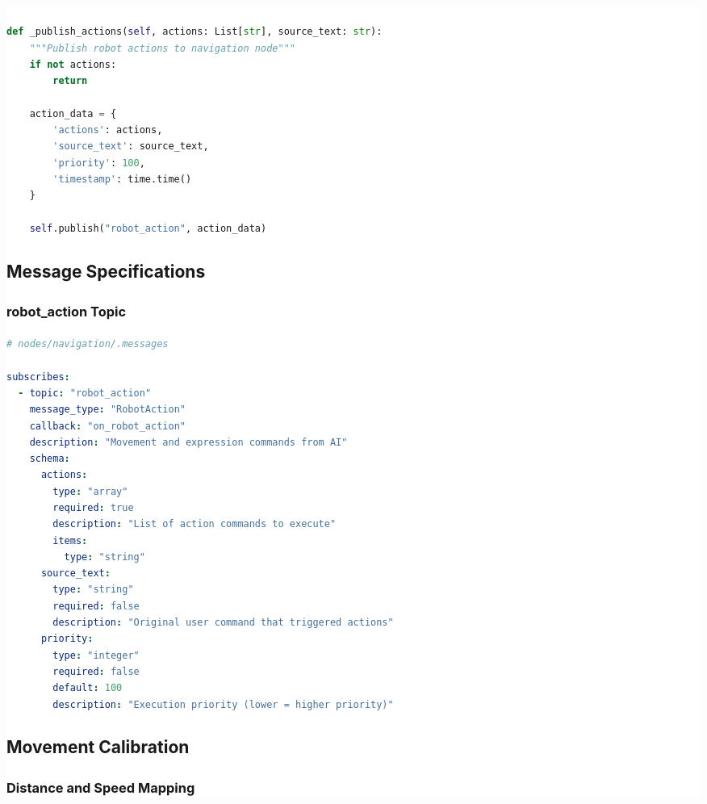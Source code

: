```python

def _publish_actions(self, actions: List[str], source_text: str):
    """Publish robot actions to navigation node"""
    if not actions:
        return

    action_data = {
        'actions': actions,
        'source_text': source_text,
        'priority': 100,
        'timestamp': time.time()
    }

    self.publish("robot_action", action_data)
```

## Message Specifications

### robot_action Topic

```yaml
# nodes/navigation/.messages

subscribes:
  - topic: "robot_action"
    message_type: "RobotAction"
    callback: "on_robot_action"
    description: "Movement and expression commands from AI"
    schema:
      actions:
        type: "array"
        required: true
        description: "List of action commands to execute"
        items:
          type: "string"
      source_text:
        type: "string"
        required: false
        description: "Original user command that triggered actions"
      priority:
        type: "integer"
        required: false
        default: 100
        description: "Execution priority (lower = higher priority)"
```

## Movement Calibration

### Distance and Speed Mapping
